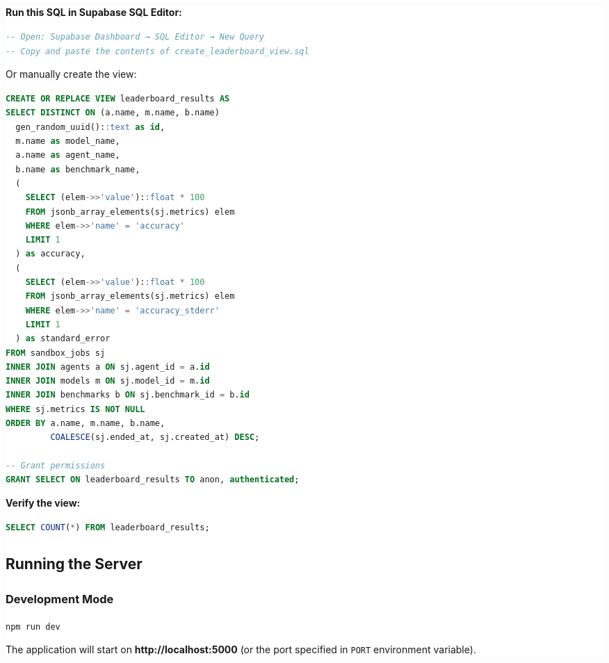 **Run this SQL in Supabase SQL Editor:**

```sql
-- Open: Supabase Dashboard → SQL Editor → New Query
-- Copy and paste the contents of create_leaderboard_view.sql
```

Or manually create the view:

```sql
CREATE OR REPLACE VIEW leaderboard_results AS
SELECT DISTINCT ON (a.name, m.name, b.name)
  gen_random_uuid()::text as id,
  m.name as model_name,
  a.name as agent_name,
  b.name as benchmark_name,
  (
    SELECT (elem->>'value')::float * 100
    FROM jsonb_array_elements(sj.metrics) elem
    WHERE elem->>'name' = 'accuracy'
    LIMIT 1
  ) as accuracy,
  (
    SELECT (elem->>'value')::float * 100
    FROM jsonb_array_elements(sj.metrics) elem
    WHERE elem->>'name' = 'accuracy_stderr'
    LIMIT 1
  ) as standard_error
FROM sandbox_jobs sj
INNER JOIN agents a ON sj.agent_id = a.id
INNER JOIN models m ON sj.model_id = m.id
INNER JOIN benchmarks b ON sj.benchmark_id = b.id
WHERE sj.metrics IS NOT NULL
ORDER BY a.name, m.name, b.name,
         COALESCE(sj.ended_at, sj.created_at) DESC;

-- Grant permissions
GRANT SELECT ON leaderboard_results TO anon, authenticated;
```

**Verify the view:**
```sql
SELECT COUNT(*) FROM leaderboard_results;
```

## Running the Server

### Development Mode

```bash
npm run dev
```

The application will start on **http://localhost:5000** (or the port specified in `PORT` environment variable).
